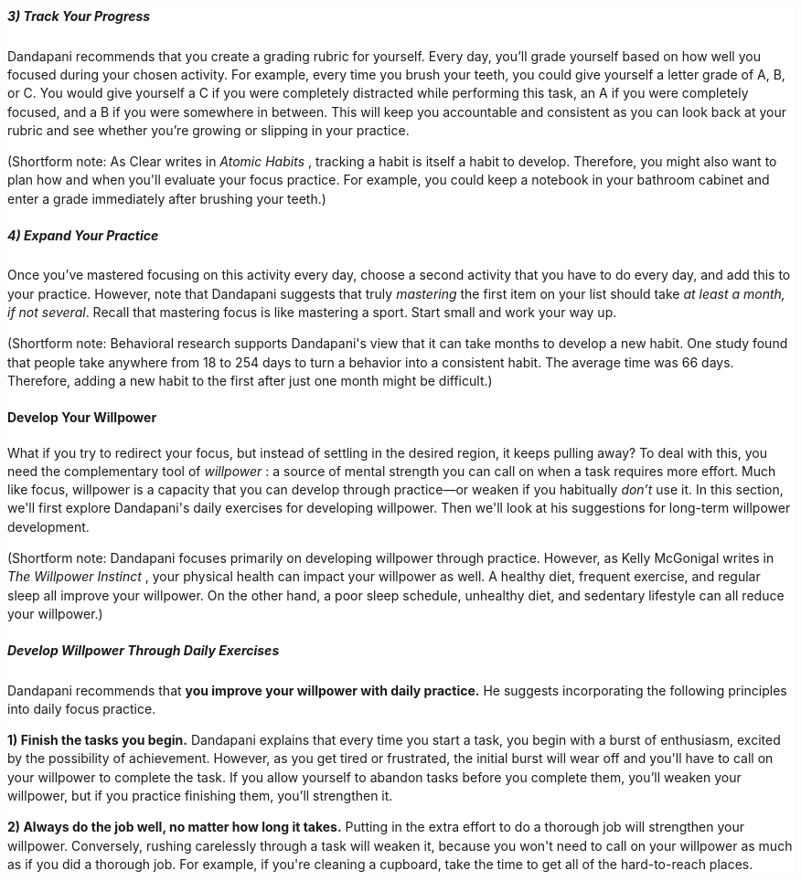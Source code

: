 ##### 3) Track Your Progress

Dandapani recommends that you create a grading rubric for yourself. Every day, you’ll grade yourself based on how well you focused during your chosen activity. For example, every time you brush your teeth, you could give yourself a letter grade of A, B, or C. You would give yourself a C if you were completely distracted while performing this task, an A if you were completely focused, and a B if you were somewhere in between. This will keep you accountable and consistent as you can look back at your rubric and see whether you’re growing or slipping in your practice.

(Shortform note: As Clear writes in _Atomic Habits_ , tracking a habit is itself a habit to develop. Therefore, you might also want to plan how and when you'll evaluate your focus practice. For example, you could keep a notebook in your bathroom cabinet and enter a grade immediately after brushing your teeth.)

##### 4) Expand Your Practice

Once you’ve mastered focusing on this activity every day, choose a second activity that you have to do every day, and add this to your practice. However, note that Dandapani suggests that truly _mastering_ the first item on your list should take _at least a month, if not several_. Recall that mastering focus is like mastering a sport. Start small and work your way up.

(Shortform note: Behavioral research supports Dandapani's view that it can take months to develop a new habit. One study found that people take anywhere from 18 to 254 days to turn a behavior into a consistent habit. The average time was 66 days. Therefore, adding a new habit to the first after just one month might be difficult.)

#### Develop Your Willpower

What if you try to redirect your focus, but instead of settling in the desired region, it keeps pulling away? To deal with this, you need the complementary tool of _willpower_ : a source of mental strength you can call on when a task requires more effort. Much like focus, willpower is a capacity that you can develop through practice—or weaken if you habitually _don’t_ use it. In this section, we'll first explore Dandapani's daily exercises for developing willpower. Then we'll look at his suggestions for long-term willpower development.

(Shortform note: Dandapani focuses primarily on developing willpower through practice. However, as Kelly McGonigal writes in _The Willpower Instinct_ , your physical health can impact your willpower as well. A healthy diet, frequent exercise, and regular sleep all improve your willpower. On the other hand, a poor sleep schedule, unhealthy diet, and sedentary lifestyle can all reduce your willpower.)

##### Develop Willpower Through Daily Exercises

Dandapani recommends that **you improve your willpower with daily practice.** He suggests incorporating the following principles into daily focus practice.

**1) Finish the tasks you begin.** Dandapani explains that every time you start a task, you begin with a burst of enthusiasm, excited by the possibility of achievement. However, as you get tired or frustrated, the initial burst will wear off and you'll have to call on your willpower to complete the task. If you allow yourself to abandon tasks before you complete them, you’ll weaken your willpower, but if you practice finishing them, you’ll strengthen it.

**2) Always do the job well, no matter how long it takes.** Putting in the extra effort to do a thorough job will strengthen your willpower. Conversely, rushing carelessly through a task will weaken it, because you won't need to call on your willpower as much as if you did a thorough job. For example, if you're cleaning a cupboard, take the time to get all of the hard-to-reach places.
